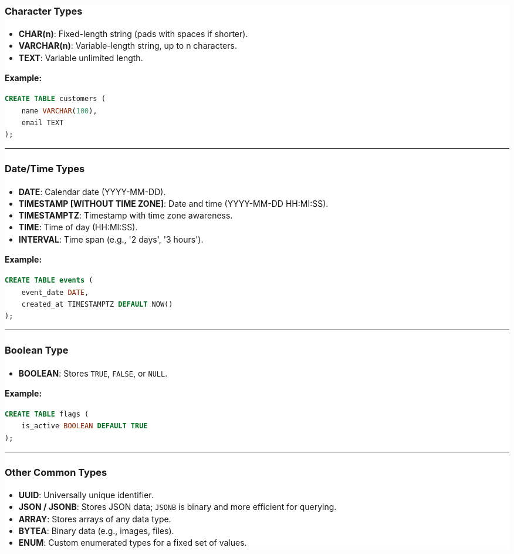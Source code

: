 
### Character Types

- **CHAR(n)**: Fixed-length string (pads with spaces if shorter).
- **VARCHAR(n)**: Variable-length string, up to n characters.
- **TEXT**: Variable unlimited length.

**Example:**
```sql
CREATE TABLE customers (
    name VARCHAR(100),
    email TEXT
);
```

---

### Date/Time Types

- **DATE**: Calendar date (YYYY-MM-DD).
- **TIMESTAMP [WITHOUT TIME ZONE]**: Date and time (YYYY-MM-DD HH:MI:SS).
- **TIMESTAMPTZ**: Timestamp with time zone awareness.
- **TIME**: Time of day (HH:MI:SS).
- **INTERVAL**: Time span (e.g., '2 days', '3 hours').

**Example:**
```sql
CREATE TABLE events (
    event_date DATE,
    created_at TIMESTAMPTZ DEFAULT NOW()
);
```

---

### Boolean Type

- **BOOLEAN**: Stores `TRUE`, `FALSE`, or `NULL`.

**Example:**
```sql
CREATE TABLE flags (
    is_active BOOLEAN DEFAULT TRUE
);
```

---

### Other Common Types

- **UUID**: Universally unique identifier.
- **JSON / JSONB**: Stores JSON data; `JSONB` is binary and more efficient for querying.
- **ARRAY**: Stores arrays of any data type.
- **BYTEA**: Binary data (e.g., images, files).
- **ENUM**: Custom enumerated types for a fixed set of values.
